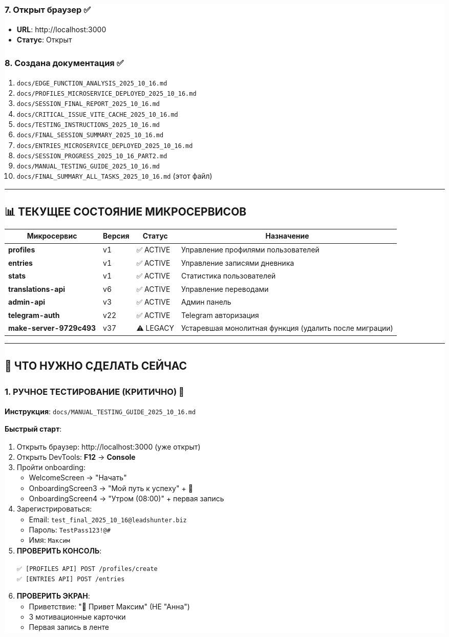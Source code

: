 ### 7. Открыт браузер ✅
- **URL**: http://localhost:3000
- **Статус**: Открыт

### 8. Создана документация ✅
1. `docs/EDGE_FUNCTION_ANALYSIS_2025_10_16.md`
2. `docs/PROFILES_MICROSERVICE_DEPLOYED_2025_10_16.md`
3. `docs/SESSION_FINAL_REPORT_2025_10_16.md`
4. `docs/CRITICAL_ISSUE_VITE_CACHE_2025_10_16.md`
5. `docs/TESTING_INSTRUCTIONS_2025_10_16.md`
6. `docs/FINAL_SESSION_SUMMARY_2025_10_16.md`
7. `docs/ENTRIES_MICROSERVICE_DEPLOYED_2025_10_16.md`
8. `docs/SESSION_PROGRESS_2025_10_16_PART2.md`
9. `docs/MANUAL_TESTING_GUIDE_2025_10_16.md`
10. `docs/FINAL_SUMMARY_ALL_TASKS_2025_10_16.md` (этот файл)

---

## 📊 ТЕКУЩЕЕ СОСТОЯНИЕ МИКРОСЕРВИСОВ

| Микросервис | Версия | Статус | Назначение |
|-------------|--------|--------|------------|
| **profiles** | v1 | ✅ ACTIVE | Управление профилями пользователей |
| **entries** | v1 | ✅ ACTIVE | Управление записями дневника |
| **stats** | v1 | ✅ ACTIVE | Статистика пользователей |
| **translations-api** | v6 | ✅ ACTIVE | Управление переводами |
| **admin-api** | v3 | ✅ ACTIVE | Админ панель |
| **telegram-auth** | v22 | ✅ ACTIVE | Telegram авторизация |
| **make-server-9729c493** | v37 | ⚠️ LEGACY | Устаревшая монолитная функция (удалить после миграции) |

---

## 🎯 ЧТО НУЖНО СДЕЛАТЬ СЕЙЧАС

### 1. РУЧНОЕ ТЕСТИРОВАНИЕ (КРИТИЧНО) 🔴

**Инструкция**: `docs/MANUAL_TESTING_GUIDE_2025_10_16.md`

**Быстрый старт**:
1. Открыть браузер: http://localhost:3000 (уже открыт)
2. Открыть DevTools: **F12** → **Console**
3. Пройти onboarding:
   - WelcomeScreen → "Начать"
   - OnboardingScreen3 → "Мой путь к успеху" + 🚀
   - OnboardingScreen4 → "Утром (08:00)" + первая запись
4. Зарегистрироваться:
   - Email: `test_final_2025_10_16@leadshunter.biz`
   - Пароль: `TestPass123!@#`
   - Имя: `Максим`
5. **ПРОВЕРИТЬ КОНСОЛЬ**:
   ```
   ✅ [PROFILES API] POST /profiles/create
   ✅ [ENTRIES API] POST /entries
   ```
6. **ПРОВЕРИТЬ ЭКРАН**:
   - Приветствие: "🙌 Привет Максим" (НЕ "Анна")
   - 3 мотивационные карточки
   - Первая запись в ленте
